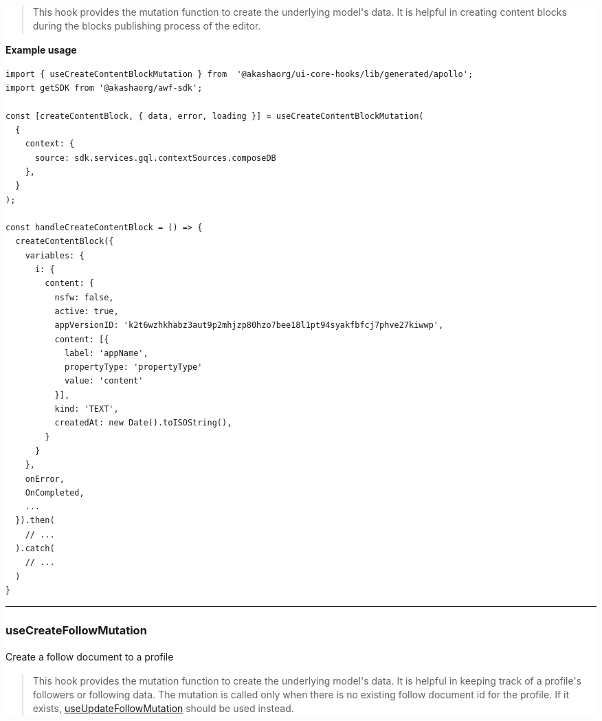 
> This hook provides the mutation function to create the underlying model's data. It is helpful in creating content blocks during the blocks publishing process of the editor.

**Example usage**
```tsx
import { useCreateContentBlockMutation } from  '@akashaorg/ui-core-hooks/lib/generated/apollo';
import getSDK from '@akashaorg/awf-sdk';

const [createContentBlock, { data, error, loading }] = useCreateContentBlockMutation(
  {
    context: {
      source: sdk.services.gql.contextSources.composeDB
    },
  }
);

const handleCreateContentBlock = () => {
  createContentBlock({
    variables: {
      i: {
        content: {
          nsfw: false,
          active: true,
          appVersionID: 'k2t6wzhkhabz3aut9p2mhjzp80hzo7bee18l1pt94syakfbfcj7phve27kiwwp',
          content: [{
            label: 'appName',
            propertyType: 'propertyType'
            value: 'content'
          }],
          kind: 'TEXT',
          createdAt: new Date().toISOString(),
        }
      }
    },
    onError,
    OnCompleted,
    ...
  }).then(
    // ...
  ).catch(
    // ...
  )
}
```
_________
### useCreateFollowMutation
Create a follow document to a profile

> This hook provides the mutation function to create the underlying model's data. It is helpful in keeping track of a profile's followers or following data.
The mutation is called only when there is no existing follow document id for the profile. If it exists, [useUpdateFollowMutation](#useupdatefollowmutation) should be used instead.
